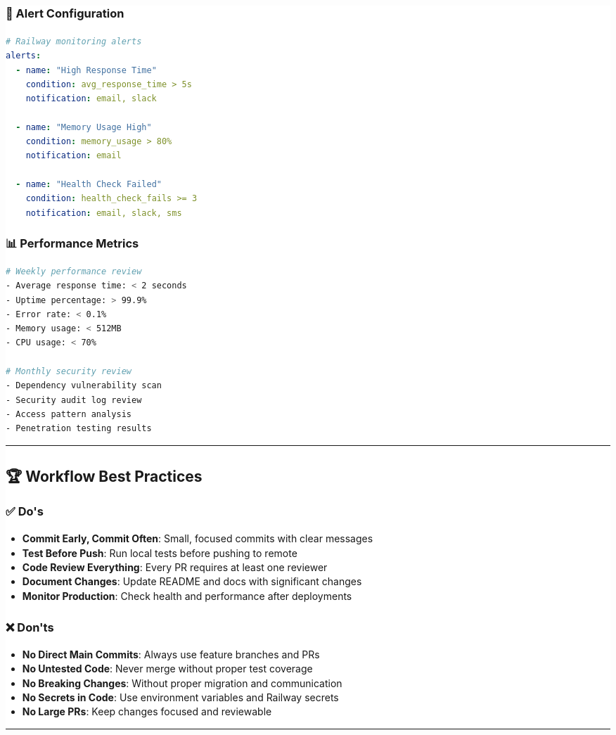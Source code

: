### **🚨 Alert Configuration**
```yaml
# Railway monitoring alerts
alerts:
  - name: "High Response Time"
    condition: avg_response_time > 5s
    notification: email, slack
    
  - name: "Memory Usage High"
    condition: memory_usage > 80%
    notification: email
    
  - name: "Health Check Failed"
    condition: health_check_fails >= 3
    notification: email, slack, sms
```

### **📊 Performance Metrics**
```bash
# Weekly performance review
- Average response time: < 2 seconds
- Uptime percentage: > 99.9%
- Error rate: < 0.1%
- Memory usage: < 512MB
- CPU usage: < 70%

# Monthly security review
- Dependency vulnerability scan
- Security audit log review
- Access pattern analysis
- Penetration testing results
```

---

## 🏆 **Workflow Best Practices**

### **✅ Do's**
- **Commit Early, Commit Often**: Small, focused commits with clear messages
- **Test Before Push**: Run local tests before pushing to remote
- **Code Review Everything**: Every PR requires at least one reviewer
- **Document Changes**: Update README and docs with significant changes
- **Monitor Production**: Check health and performance after deployments

### **❌ Don'ts**
- **No Direct Main Commits**: Always use feature branches and PRs
- **No Untested Code**: Never merge without proper test coverage
- **No Breaking Changes**: Without proper migration and communication
- **No Secrets in Code**: Use environment variables and Railway secrets
- **No Large PRs**: Keep changes focused and reviewable

---